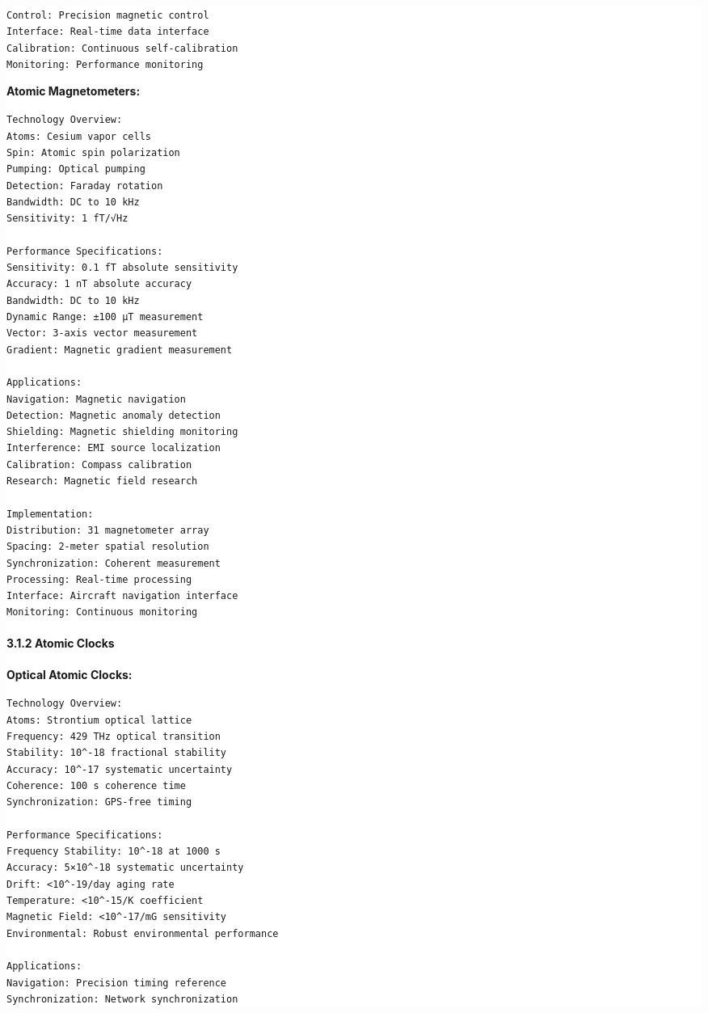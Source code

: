 ```
Control: Precision magnetic control
Interface: Real-time data interface
Calibration: Continuous self-calibration
Monitoring: Performance monitoring
```

**Atomic Magnetometers:**
```
Technology Overview:
Atoms: Cesium vapor cells
Spin: Atomic spin polarization
Pumping: Optical pumping
Detection: Faraday rotation
Bandwidth: DC to 10 kHz
Sensitivity: 1 fT/√Hz

Performance Specifications:
Sensitivity: 0.1 fT absolute sensitivity
Accuracy: 1 nT absolute accuracy
Bandwidth: DC to 10 kHz
Dynamic Range: ±100 μT measurement
Vector: 3-axis vector measurement
Gradient: Magnetic gradient measurement

Applications:
Navigation: Magnetic navigation
Detection: Magnetic anomaly detection
Shielding: Magnetic shielding monitoring
Interference: EMI source localization
Calibration: Compass calibration
Research: Magnetic field research

Implementation:
Distribution: 31 magnetometer array
Spacing: 2-meter spatial resolution
Synchronization: Coherent measurement
Processing: Real-time processing
Interface: Aircraft navigation interface
Monitoring: Continuous monitoring
```

#### 3.1.2 Atomic Clocks

**Optical Atomic Clocks:**
```
Technology Overview:
Atoms: Strontium optical lattice
Frequency: 429 THz optical transition
Stability: 10^-18 fractional stability
Accuracy: 10^-17 systematic uncertainty
Coherence: 100 s coherence time
Synchronization: GPS-free timing

Performance Specifications:
Frequency Stability: 10^-18 at 1000 s
Accuracy: 5×10^-18 systematic uncertainty
Drift: <10^-19/day aging rate
Temperature: <10^-15/K coefficient
Magnetic Field: <10^-17/mG sensitivity
Environmental: Robust environmental performance

Applications:
Navigation: Precision timing reference
Synchronization: Network synchronization
```